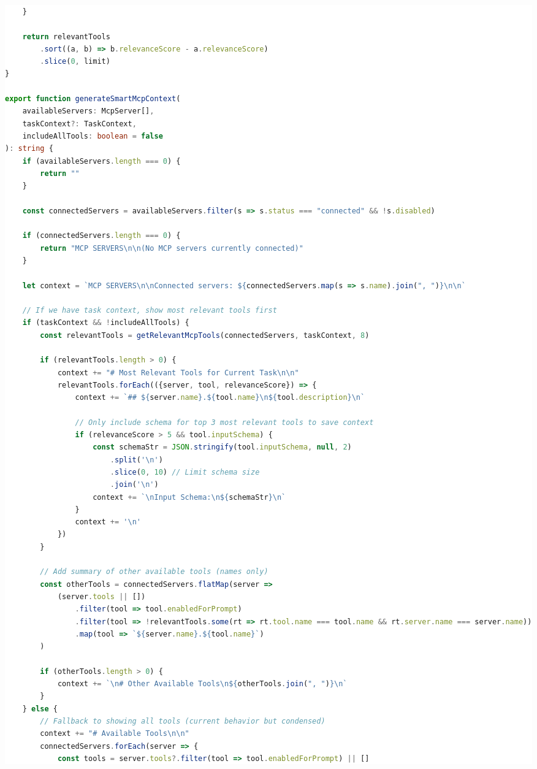 ```typescript
    }
    
    return relevantTools
        .sort((a, b) => b.relevanceScore - a.relevanceScore)
        .slice(0, limit)
}

export function generateSmartMcpContext(
    availableServers: McpServer[],
    taskContext?: TaskContext,
    includeAllTools: boolean = false
): string {
    if (availableServers.length === 0) {
        return ""
    }
    
    const connectedServers = availableServers.filter(s => s.status === "connected" && !s.disabled)
    
    if (connectedServers.length === 0) {
        return "MCP SERVERS\n\n(No MCP servers currently connected)"
    }
    
    let context = `MCP SERVERS\n\nConnected servers: ${connectedServers.map(s => s.name).join(", ")}\n\n`
    
    // If we have task context, show most relevant tools first
    if (taskContext && !includeAllTools) {
        const relevantTools = getRelevantMcpTools(connectedServers, taskContext, 8)
        
        if (relevantTools.length > 0) {
            context += "# Most Relevant Tools for Current Task\n\n"
            relevantTools.forEach(({server, tool, relevanceScore}) => {
                context += `## ${server.name}.${tool.name}\n${tool.description}\n`
                
                // Only include schema for top 3 most relevant tools to save context
                if (relevanceScore > 5 && tool.inputSchema) {
                    const schemaStr = JSON.stringify(tool.inputSchema, null, 2)
                        .split('\n')
                        .slice(0, 10) // Limit schema size
                        .join('\n')
                    context += `\nInput Schema:\n${schemaStr}\n`
                }
                context += '\n'
            })
        }
        
        // Add summary of other available tools (names only)
        const otherTools = connectedServers.flatMap(server => 
            (server.tools || [])
                .filter(tool => tool.enabledForPrompt)
                .filter(tool => !relevantTools.some(rt => rt.tool.name === tool.name && rt.server.name === server.name))
                .map(tool => `${server.name}.${tool.name}`)
        )
        
        if (otherTools.length > 0) {
            context += `\n# Other Available Tools\n${otherTools.join(", ")}\n`
        }
    } else {
        // Fallback to showing all tools (current behavior but condensed)
        context += "# Available Tools\n\n"
        connectedServers.forEach(server => {
            const tools = server.tools?.filter(tool => tool.enabledForPrompt) || []
```